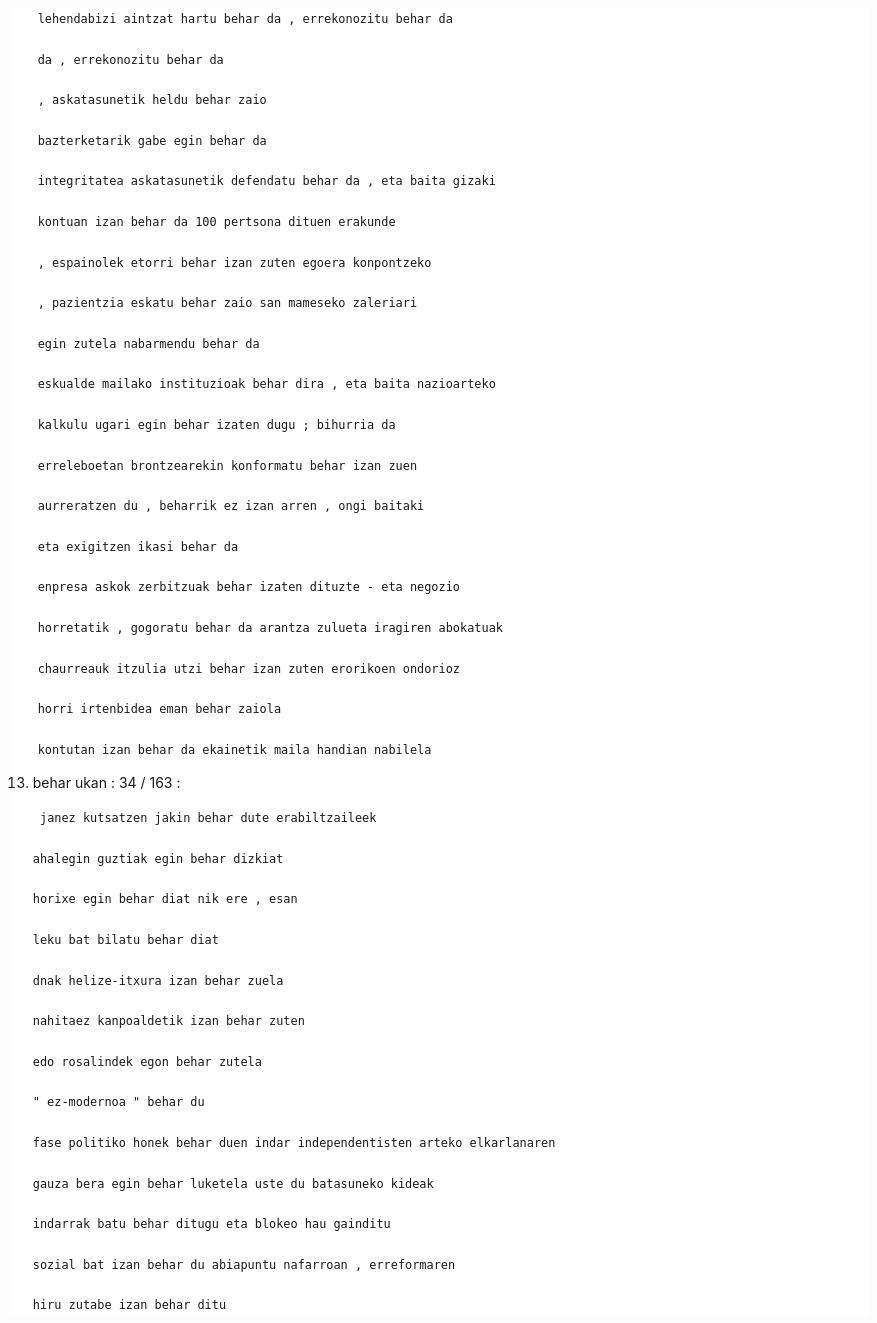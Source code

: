 		lehendabizi aintzat hartu behar da , errekonozitu behar da

		da , errekonozitu behar da

		, askatasunetik heldu behar zaio

		bazterketarik gabe egin behar da

		integritatea askatasunetik defendatu behar da , eta baita gizaki

		kontuan izan behar da 100 pertsona dituen erakunde

		, espainolek etorri behar izan zuten egoera konpontzeko

		, pazientzia eskatu behar zaio san mameseko zaleriari

		egin zutela nabarmendu behar da

		eskualde mailako instituzioak behar dira , eta baita nazioarteko

		kalkulu ugari egin behar izaten dugu ; bihurria da

		erreleboetan brontzearekin konformatu behar izan zuen

		aurreratzen du , beharrik ez izan arren , ongi baitaki

		eta exigitzen ikasi behar da

		enpresa askok zerbitzuak behar izaten dituzte - eta negozio

		horretatik , gogoratu behar da arantza zulueta iragiren abokatuak

		chaurreauk itzulia utzi behar izan zuten erorikoen ondorioz

		horri irtenbidea eman behar zaiola

		kontutan izan behar da ekainetik maila handian nabilela

13. behar ukan : 34  / 163 :

		 janez kutsatzen jakin behar dute erabiltzaileek

		ahalegin guztiak egin behar dizkiat

		horixe egin behar diat nik ere , esan

		leku bat bilatu behar diat

		dnak helize-itxura izan behar zuela

		nahitaez kanpoaldetik izan behar zuten

		edo rosalindek egon behar zutela

		" ez-modernoa " behar du

		fase politiko honek behar duen indar independentisten arteko elkarlanaren

		gauza bera egin behar luketela uste du batasuneko kideak

		indarrak batu behar ditugu eta blokeo hau gainditu

		sozial bat izan behar du abiapuntu nafarroan , erreformaren

		hiru zutabe izan behar ditu
